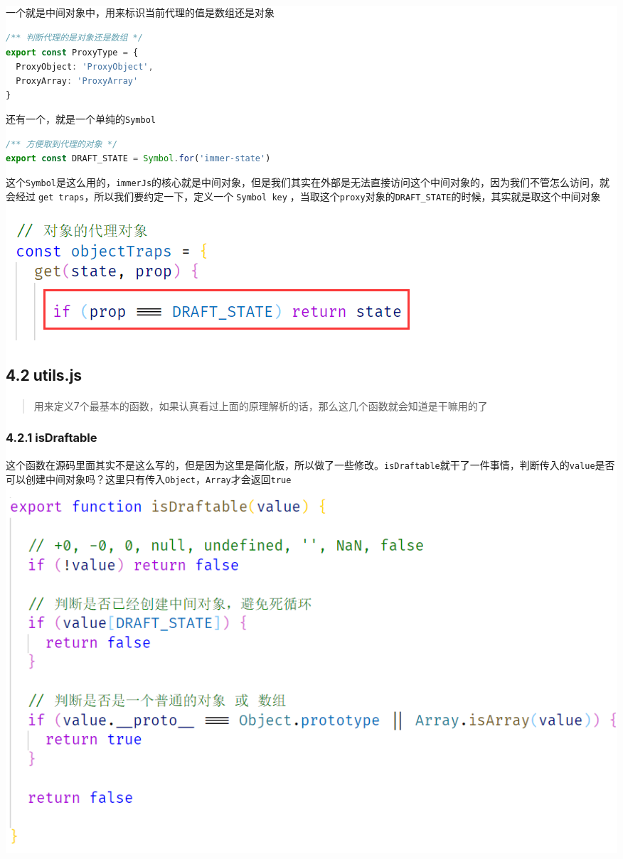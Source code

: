 一个就是中间对象中，用来标识当前代理的值是数组还是对象

```ts
/** 判断代理的是对象还是数组 */
export const ProxyType = {
  ProxyObject: 'ProxyObject',
  ProxyArray: 'ProxyArray'
}
```

还有一个，就是一个单纯的`Symbol`

```ts
/** 方便取到代理的对象 */
export const DRAFT_STATE = Symbol.for('immer-state')
```

这个`Symbol`是这么用的，`immerJs`的核心就是中间对象，但是我们其实在外部是无法直接访问这个中间对象的，因为我们不管怎么访问，就会经过 `get traps`，所以我们要约定一下，定义一个 `Symbol key` ，当取这个`proxy`对象的`DRAFT_STATE`的时候，其实就是取这个中间对象

![image-20211209175513070](image/image-20211209175513070.png)

## 4.2	utils.js

> 用来定义7个最基本的函数，如果认真看过上面的原理解析的话，那么这几个函数就会知道是干嘛用的了

### 4.2.1	isDraftable

这个函数在源码里面其实不是这么写的，但是因为这里是简化版，所以做了一些修改。`isDraftable`就干了一件事情，判断传入的`value`是否可以创建中间对象吗？这里只有传入`Object`，`Array`才会返回`true`

![image-20211210095601295](image/image-20211210095601295.png)
